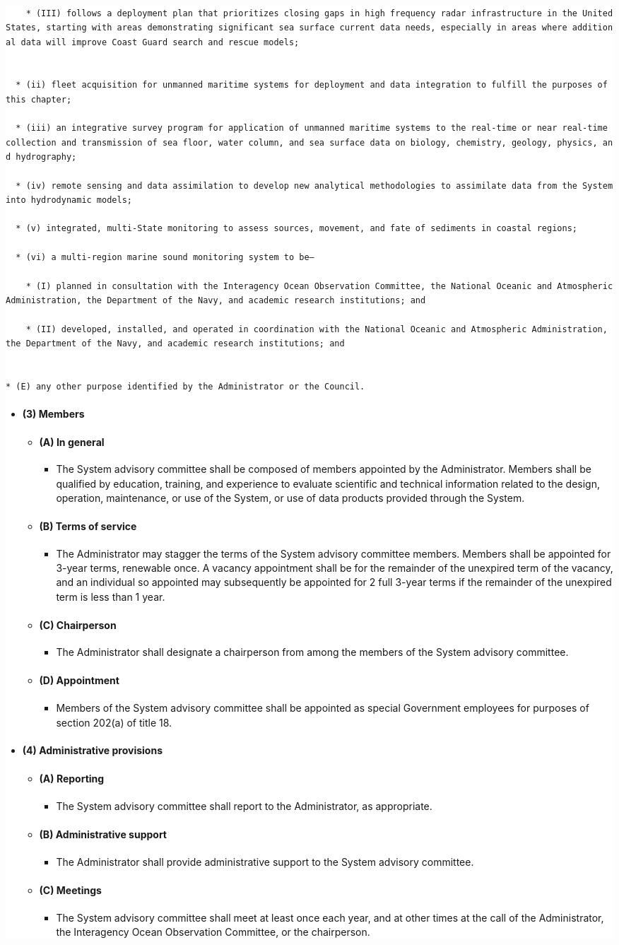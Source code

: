         * (III) follows a deployment plan that prioritizes closing gaps in high frequency radar infrastructure in the United States, starting with areas demonstrating significant sea surface current data needs, especially in areas where additional data will improve Coast Guard search and rescue models;


      * (ii) fleet acquisition for unmanned maritime systems for deployment and data integration to fulfill the purposes of this chapter;

      * (iii) an integrative survey program for application of unmanned maritime systems to the real-time or near real-time collection and transmission of sea floor, water column, and sea surface data on biology, chemistry, geology, physics, and hydrography;

      * (iv) remote sensing and data assimilation to develop new analytical methodologies to assimilate data from the System into hydrodynamic models;

      * (v) integrated, multi-State monitoring to assess sources, movement, and fate of sediments in coastal regions;

      * (vi) a multi-region marine sound monitoring system to be—

        * (I) planned in consultation with the Interagency Ocean Observation Committee, the National Oceanic and Atmospheric Administration, the Department of the Navy, and academic research institutions; and

        * (II) developed, installed, and operated in coordination with the National Oceanic and Atmospheric Administration, the Department of the Navy, and academic research institutions; and


    * (E) any other purpose identified by the Administrator or the Council.

* #### (3) Members
  * #### (A) In general
    * The System advisory committee shall be composed of members appointed by the Administrator. Members shall be qualified by education, training, and experience to evaluate scientific and technical information related to the design, operation, maintenance, or use of the System, or use of data products provided through the System.

  * #### (B) Terms of service
    * The Administrator may stagger the terms of the System advisory committee members. Members shall be appointed for 3-year terms, renewable once. A vacancy appointment shall be for the remainder of the unexpired term of the vacancy, and an individual so appointed may subsequently be appointed for 2 full 3-year terms if the remainder of the unexpired term is less than 1 year.

  * #### (C) Chairperson
    * The Administrator shall designate a chairperson from among the members of the System advisory committee.

  * #### (D) Appointment
    * Members of the System advisory committee shall be appointed as special Government employees for purposes of section 202(a) of title 18.

* #### (4) Administrative provisions
  * #### (A) Reporting
    * The System advisory committee shall report to the Administrator, as appropriate.

  * #### (B) Administrative support
    * The Administrator shall provide administrative support to the System advisory committee.

  * #### (C) Meetings
    * The System advisory committee shall meet at least once each year, and at other times at the call of the Administrator, the Interagency Ocean Observation Committee, or the chairperson.
